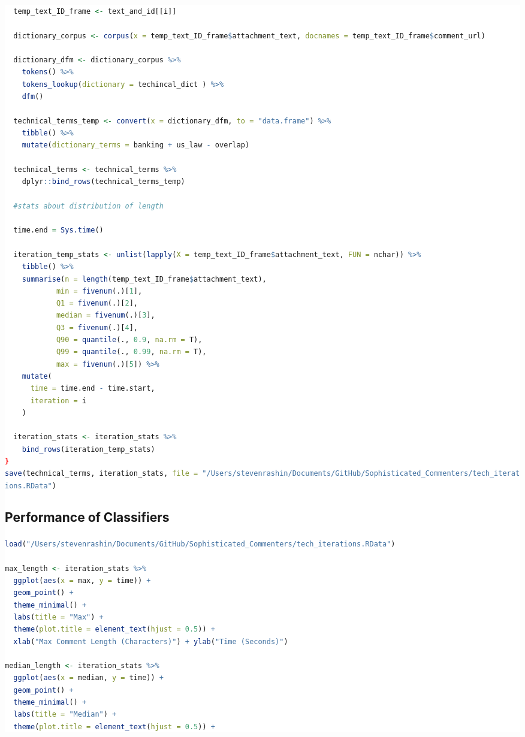 ```r
  temp_text_ID_frame <- text_and_id[[i]]
  
  dictionary_corpus <- corpus(x = temp_text_ID_frame$attachment_text, docnames = temp_text_ID_frame$comment_url)  
  
  dictionary_dfm <- dictionary_corpus %>%
    tokens() %>%
    tokens_lookup(dictionary = techincal_dict ) %>%
    dfm() 
  
  technical_terms_temp <- convert(x = dictionary_dfm, to = "data.frame") %>%
    tibble() %>%
    mutate(dictionary_terms = banking + us_law - overlap)
  
  technical_terms <- technical_terms %>%
    dplyr::bind_rows(technical_terms_temp)
  
  #stats about distribution of length
  
  time.end = Sys.time()
  
  iteration_temp_stats <- unlist(lapply(X = temp_text_ID_frame$attachment_text, FUN = nchar)) %>%
    tibble() %>%
    summarise(n = length(temp_text_ID_frame$attachment_text),
            min = fivenum(.)[1],
            Q1 = fivenum(.)[2],
            median = fivenum(.)[3],
            Q3 = fivenum(.)[4],
            Q90 = quantile(., 0.9, na.rm = T),
            Q99 = quantile(., 0.99, na.rm = T),
            max = fivenum(.)[5]) %>%
    mutate(
      time = time.end - time.start,
      iteration = i 
    )

  iteration_stats <- iteration_stats %>%
    bind_rows(iteration_temp_stats)
}
save(technical_terms, iteration_stats, file = "/Users/stevenrashin/Documents/GitHub/Sophisticated_Commenters/tech_iterations.RData")
```

## Performance of Classifiers


```r
load("/Users/stevenrashin/Documents/GitHub/Sophisticated_Commenters/tech_iterations.RData")

max_length <- iteration_stats %>%
  ggplot(aes(x = max, y = time)) +
  geom_point() +
  theme_minimal() +
  labs(title = "Max") +
  theme(plot.title = element_text(hjust = 0.5)) +
  xlab("Max Comment Length (Characters)") + ylab("Time (Seconds)") 

median_length <- iteration_stats %>%
  ggplot(aes(x = median, y = time)) +
  geom_point() +
  theme_minimal() +
  labs(title = "Median") +
  theme(plot.title = element_text(hjust = 0.5)) +
```
